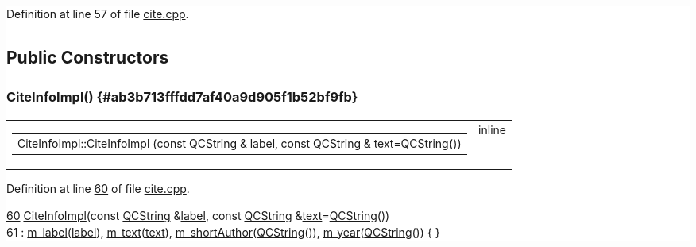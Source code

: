</table>


<p>Definition at line 57 of file <a href="/web-doxygen/docs/api/files/src/cite-cpp">cite.cpp</a>.</p>

<div class="doxySectionDef">

## Public Constructors

### CiteInfoImpl() {#ab3b713fffdd7af40a9d905f1b52bf9fb}

<div class="doxyMemberItem">
<div class="doxyMemberProto">
<table class="doxyMemberLabels">
<tr class="doxyMemberLabels">
<td class="doxyMemberLabelsLeft">
<table class="doxyMemberName">
<tr>
<td class="doxyMemberName">CiteInfoImpl::CiteInfoImpl (const <a href="/web-doxygen/docs/api/classes/qcstring">QCString</a> &amp; label, const <a href="/web-doxygen/docs/api/classes/qcstring">QCString</a> &amp; text=<a href="/web-doxygen/docs/api/classes/qcstring">QCString</a>())</td>
</tr>
</table>
</td>
<td class="doxyMemberLabelsRight">
<span class="doxyMemberLabels">
<span class="doxyMemberLabel inline">inline</span>
</span>
</td>
</tr>
</table>
</div>
<div class="doxyMemberDoc">


<p>Definition at line <a href="/web-doxygen/docs/api/files/src/cite-cpp/#l00060">60</a> of file <a href="/web-doxygen/docs/api/files/src/cite-cpp">cite.cpp</a>.</p>

<div class="doxyProgramListing">

<div class="doxyCodeLine"><span class="doxyLineNumber"><a href="#ab3b713fffdd7af40a9d905f1b52bf9fb">60</a></span><span class="doxyLineContent"><span class="doxyHighlight">    <a href="#ab3b713fffdd7af40a9d905f1b52bf9fb">CiteInfoImpl</a>(</span><span class="doxyHighlightKeyword">const</span><span class="doxyHighlight"> <a href="/web-doxygen/docs/api/classes/qcstring">QCString</a> &amp;<a href="#a62d86288cd90fcf3bc64d5709c0b58ec">label</a>, </span><span class="doxyHighlightKeyword">const</span><span class="doxyHighlight"> <a href="/web-doxygen/docs/api/classes/qcstring">QCString</a> &amp;<a href="#a631a50e7a8e5be06af617c591975c19d">text</a>=<a href="/web-doxygen/docs/api/classes/qcstring">QCString</a>())</span></span></div>
<div class="doxyCodeLine"><span class="doxyLineNumber">61</span><span class="doxyLineContent"><span class="doxyHighlight">    : <a href="#a2f8f1502d3781dd27a17ef370e1ead9e">m_label</a>(<a href="#a62d86288cd90fcf3bc64d5709c0b58ec">label</a>), <a href="#a74c65d323840f81d3d9c44ca47dc547d">m_text</a>(<a href="#a631a50e7a8e5be06af617c591975c19d">text</a>), <a href="#a6648032c63d4e3d7e9d4d9d20da5479b">m_shortAuthor</a>(<a href="/web-doxygen/docs/api/classes/qcstring">QCString</a>()), <a href="#a900782696dce2d2b55a6a697af634621">m_year</a>(<a href="/web-doxygen/docs/api/classes/qcstring">QCString</a>()) { }</span></span></div>
